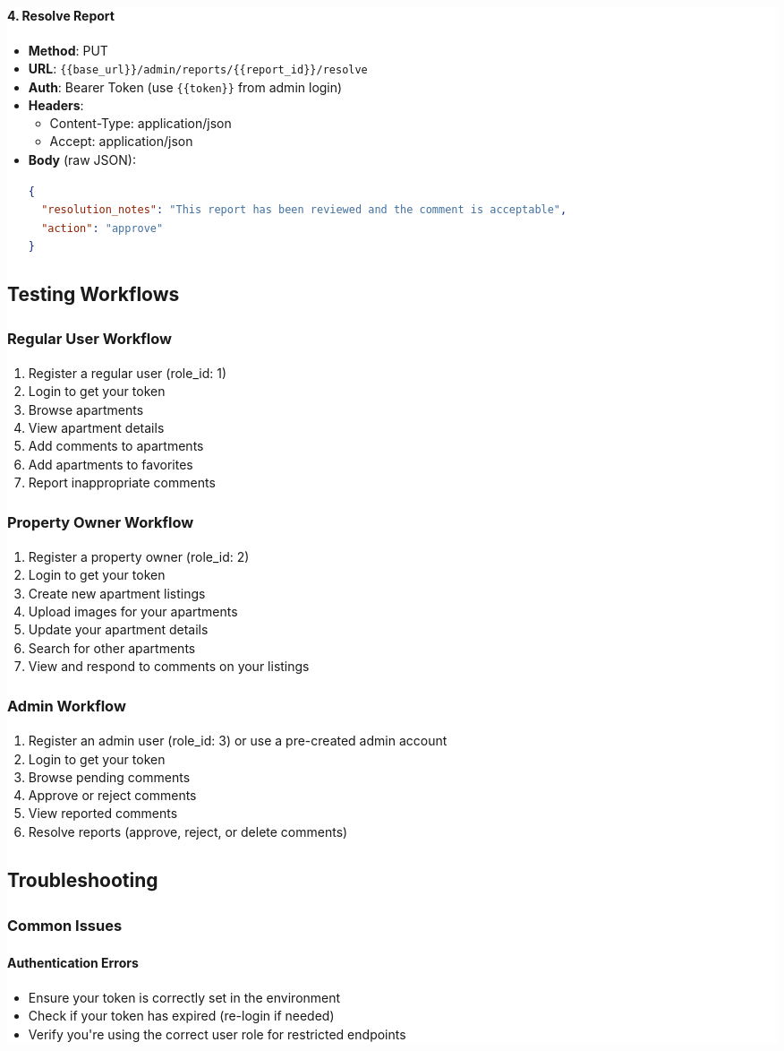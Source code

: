 #### 4. Resolve Report
- **Method**: PUT
- **URL**: `{{base_url}}/admin/reports/{{report_id}}/resolve`
- **Auth**: Bearer Token (use `{{token}}` from admin login)
- **Headers**:
  - Content-Type: application/json
  - Accept: application/json
- **Body** (raw JSON):
  ```json
  {
    "resolution_notes": "This report has been reviewed and the comment is acceptable",
    "action": "approve"
  }
  ```

## Testing Workflows

### Regular User Workflow
1. Register a regular user (role_id: 1)
2. Login to get your token
3. Browse apartments
4. View apartment details
5. Add comments to apartments
6. Add apartments to favorites
7. Report inappropriate comments

### Property Owner Workflow
1. Register a property owner (role_id: 2)
2. Login to get your token
3. Create new apartment listings
4. Upload images for your apartments
5. Update your apartment details
6. Search for other apartments
7. View and respond to comments on your listings

### Admin Workflow
1. Register an admin user (role_id: 3) or use a pre-created admin account
2. Login to get your token
3. Browse pending comments
4. Approve or reject comments
5. View reported comments
6. Resolve reports (approve, reject, or delete comments)

## Troubleshooting

### Common Issues

#### Authentication Errors
- Ensure your token is correctly set in the environment
- Check if your token has expired (re-login if needed)
- Verify you're using the correct user role for restricted endpoints
